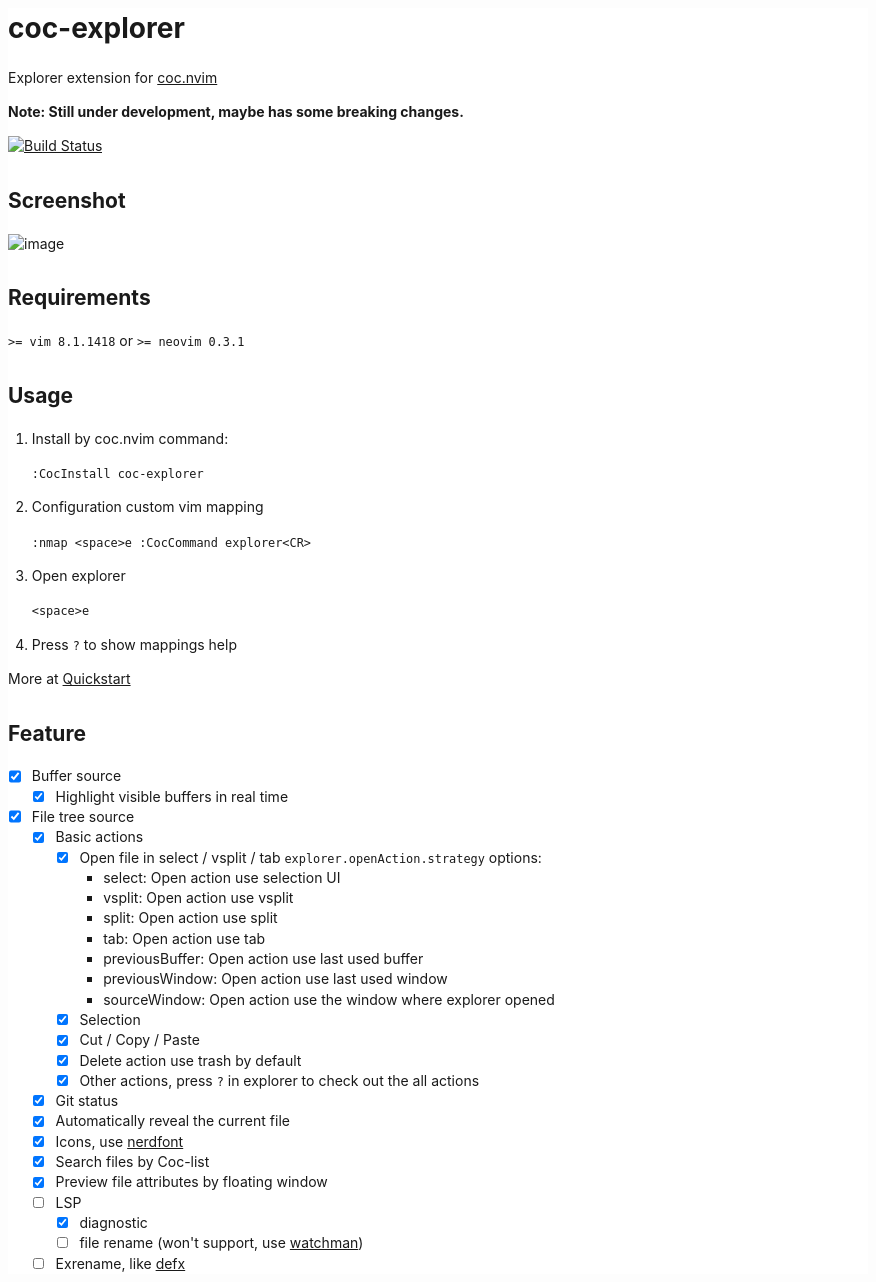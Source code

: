 # coc-explorer

Explorer extension for [coc.nvim](https://github.com/neoclide/coc.nvim)

**Note: Still under development, maybe has some breaking changes.**

[![Build Status](https://img.shields.io/github/workflow/status/weirongxu/coc-explorer/coc-explorer%20CI)](https://github.com/weirongxu/coc-explorer/actions)

## Screenshot

![image](https://user-images.githubusercontent.com/1709861/76720263-471be100-6777-11ea-82c1-614627097b02.png)

## Requirements

`>= vim 8.1.1418` or `>= neovim 0.3.1`

## Usage

1. Install by coc.nvim command:
   ```
   :CocInstall coc-explorer
   ```
2. Configuration custom vim mapping
   ```
   :nmap <space>e :CocCommand explorer<CR>
   ```
3. Open explorer
   ```
   <space>e
   ```
4. Press `?` to show mappings help

More at [Quickstart](https://github.com/weirongxu/coc-explorer/wiki/Quickstart)

## Feature

- [x] Buffer source
  - [x] Highlight visible buffers in real time
- [x] File tree source
  - [x] Basic actions
    - [x] Open file in select / vsplit / tab
          `explorer.openAction.strategy` options:
      - select: Open action use selection UI
      - vsplit: Open action use vsplit
      - split: Open action use split
      - tab: Open action use tab
      - previousBuffer: Open action use last used buffer
      - previousWindow: Open action use last used window
      - sourceWindow: Open action use the window where explorer opened
    - [x] Selection
    - [x] Cut / Copy / Paste
    - [x] Delete action use trash by default
    - [x] Other actions, press `?` in explorer to check out the all actions
  - [x] Git status
  - [x] Automatically reveal the current file
  - [x] Icons, use [nerdfont](https://github.com/ryanoasis/nerd-fonts)
  - [x] Search files by Coc-list
  - [x] Preview file attributes by floating window
  - [ ] LSP
    - [x] diagnostic
    - [ ] file rename (won't support, use [watchman](https://github.com/neoclide/coc.nvim/wiki/Install-coc.nvim#optional-install-watchman-for-file-watching))
  - [ ] Exrename, like [defx](https://github.com/Shougo/defx.nvim)